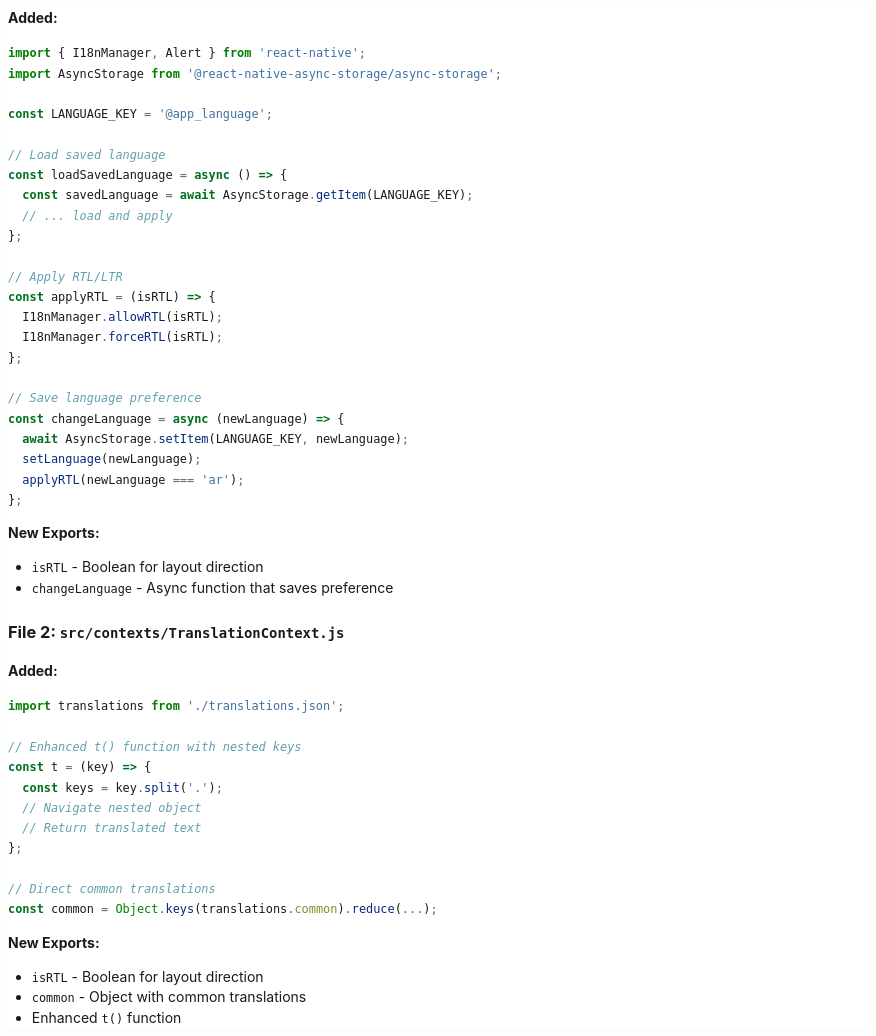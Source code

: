 **Added:**
```javascript
import { I18nManager, Alert } from 'react-native';
import AsyncStorage from '@react-native-async-storage/async-storage';

const LANGUAGE_KEY = '@app_language';

// Load saved language
const loadSavedLanguage = async () => {
  const savedLanguage = await AsyncStorage.getItem(LANGUAGE_KEY);
  // ... load and apply
};

// Apply RTL/LTR
const applyRTL = (isRTL) => {
  I18nManager.allowRTL(isRTL);
  I18nManager.forceRTL(isRTL);
};

// Save language preference
const changeLanguage = async (newLanguage) => {
  await AsyncStorage.setItem(LANGUAGE_KEY, newLanguage);
  setLanguage(newLanguage);
  applyRTL(newLanguage === 'ar');
};
```

**New Exports:**
- `isRTL` - Boolean for layout direction
- `changeLanguage` - Async function that saves preference

### File 2: `src/contexts/TranslationContext.js`

**Added:**
```javascript
import translations from './translations.json';

// Enhanced t() function with nested keys
const t = (key) => {
  const keys = key.split('.');
  // Navigate nested object
  // Return translated text
};

// Direct common translations
const common = Object.keys(translations.common).reduce(...);
```

**New Exports:**
- `isRTL` - Boolean for layout direction
- `common` - Object with common translations
- Enhanced `t()` function
